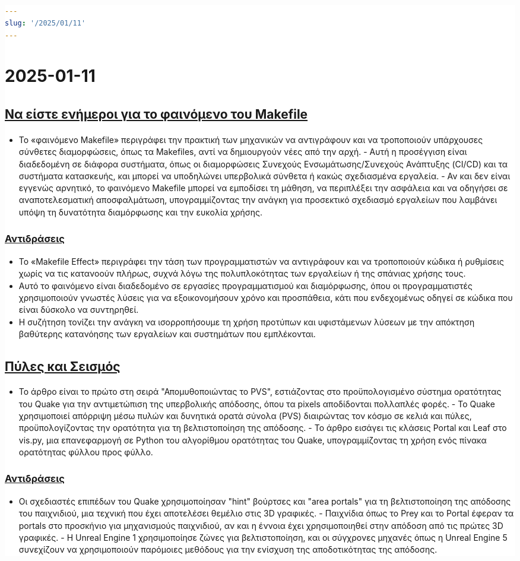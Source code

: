 ```yaml
---
slug: '/2025/01/11'
---
```


# 2025-01-11

## [Να είστε ενήμεροι για το φαινόμενο του Makefile](https://blog.yossarian.net/2025/01/10/Be-aware-of-the-Makefile-effect)

- Το «φαινόμενο Makefile» περιγράφει την πρακτική των μηχανικών να αντιγράφουν και να τροποποιούν υπάρχουσες σύνθετες διαμορφώσεις, όπως τα Makefiles, αντί να δημιουργούν νέες από την αρχή. - Αυτή η προσέγγιση είναι διαδεδομένη σε διάφορα συστήματα, όπως οι διαμορφώσεις Συνεχούς Ενσωμάτωσης/Συνεχούς Ανάπτυξης (CI/CD) και τα συστήματα κατασκευής, και μπορεί να υποδηλώνει υπερβολικά σύνθετα ή κακώς σχεδιασμένα εργαλεία. - Αν και δεν είναι εγγενώς αρνητικό, το φαινόμενο Makefile μπορεί να εμποδίσει τη μάθηση, να περιπλέξει την ασφάλεια και να οδηγήσει σε αναποτελεσματική αποσφαλμάτωση, υπογραμμίζοντας την ανάγκη για προσεκτικό σχεδιασμό εργαλείων που λαμβάνει υπόψη τη δυνατότητα διαμόρφωσης και την ευκολία χρήσης.

### [Αντιδράσεις](https://news.ycombinator.com/item?id=42663231)

- Το «Makefile Effect» περιγράφει την τάση των προγραμματιστών να αντιγράφουν και να τροποποιούν κώδικα ή ρυθμίσεις χωρίς να τις κατανοούν πλήρως, συχνά λόγω της πολυπλοκότητας των εργαλείων ή της σπάνιας χρήσης τους.
- Αυτό το φαινόμενο είναι διαδεδομένο σε εργασίες προγραμματισμού και διαμόρφωσης, όπου οι προγραμματιστές χρησιμοποιούν γνωστές λύσεις για να εξοικονομήσουν χρόνο και προσπάθεια, κάτι που ενδεχομένως οδηγεί σε κώδικα που είναι δύσκολο να συντηρηθεί.
- Η συζήτηση τονίζει την ανάγκη να ισορροπήσουμε τη χρήση προτύπων και υφιστάμενων λύσεων με την απόκτηση βαθύτερης κατανόησης των εργαλείων και συστημάτων που εμπλέκονται.

## [Πύλες και Σεισμός](https://30fps.net/pages/pvs-portals-and-quake/)

- Το άρθρο είναι το πρώτο στη σειρά "Απομυθοποιώντας το PVS", εστιάζοντας στο προϋπολογισμένο σύστημα ορατότητας του Quake για την αντιμετώπιση της υπερβολικής απόδοσης, όπου τα pixels αποδίδονται πολλαπλές φορές. - Το Quake χρησιμοποιεί απόρριψη μέσω πυλών και δυνητικά ορατά σύνολα (PVS) διαιρώντας τον κόσμο σε κελιά και πύλες, προϋπολογίζοντας την ορατότητα για τη βελτιστοποίηση της απόδοσης. - Το άρθρο εισάγει τις κλάσεις Portal και Leaf στο vis.py, μια επανεφαρμογή σε Python του αλγορίθμου ορατότητας του Quake, υπογραμμίζοντας τη χρήση ενός πίνακα ορατότητας φύλλου προς φύλλο.

### [Αντιδράσεις](https://news.ycombinator.com/item?id=42661185)

- Οι σχεδιαστές επιπέδων του Quake χρησιμοποίησαν "hint" βούρτσες και "area portals" για τη βελτιστοποίηση της απόδοσης του παιχνιδιού, μια τεχνική που έχει αποτελέσει θεμέλιο στις 3D γραφικές. - Παιχνίδια όπως το Prey και το Portal έφεραν τα portals στο προσκήνιο για μηχανισμούς παιχνιδιού, αν και η έννοια έχει χρησιμοποιηθεί στην απόδοση από τις πρώτες 3D γραφικές. - Η Unreal Engine 1 χρησιμοποίησε ζώνες για βελτιστοποίηση, και οι σύγχρονες μηχανές όπως η Unreal Engine 5 συνεχίζουν να χρησιμοποιούν παρόμοιες μεθόδους για την ενίσχυση της αποδοτικότητας της απόδοσης.
